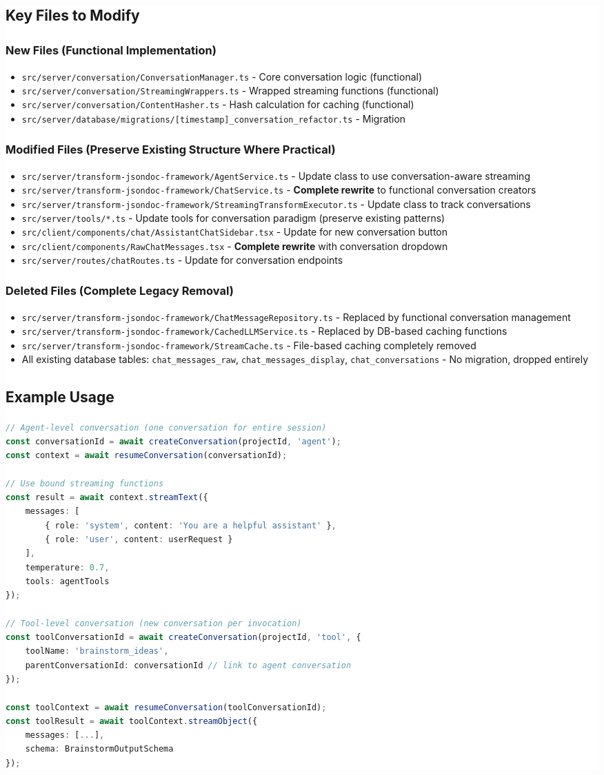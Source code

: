 ## Key Files to Modify

### New Files (Functional Implementation)
- `src/server/conversation/ConversationManager.ts` - Core conversation logic (functional)
- `src/server/conversation/StreamingWrappers.ts` - Wrapped streaming functions (functional)
- `src/server/conversation/ContentHasher.ts` - Hash calculation for caching (functional)
- `src/server/database/migrations/[timestamp]_conversation_refactor.ts` - Migration

### Modified Files (Preserve Existing Structure Where Practical)
- `src/server/transform-jsondoc-framework/AgentService.ts` - Update class to use conversation-aware streaming
- `src/server/transform-jsondoc-framework/ChatService.ts` - **Complete rewrite** to functional conversation creators
- `src/server/transform-jsondoc-framework/StreamingTransformExecutor.ts` - Update class to track conversations
- `src/server/tools/*.ts` - Update tools for conversation paradigm (preserve existing patterns)
- `src/client/components/chat/AssistantChatSidebar.tsx` - Update for new conversation button
- `src/client/components/RawChatMessages.tsx` - **Complete rewrite** with conversation dropdown
- `src/server/routes/chatRoutes.ts` - Update for conversation endpoints

### Deleted Files (Complete Legacy Removal)
- `src/server/transform-jsondoc-framework/ChatMessageRepository.ts` - Replaced by functional conversation management
- `src/server/transform-jsondoc-framework/CachedLLMService.ts` - Replaced by DB-based caching functions
- `src/server/transform-jsondoc-framework/StreamCache.ts` - File-based caching completely removed
- All existing database tables: `chat_messages_raw`, `chat_messages_display`, `chat_conversations` - No migration, dropped entirely

## Example Usage

```typescript
// Agent-level conversation (one conversation for entire session)
const conversationId = await createConversation(projectId, 'agent');
const context = await resumeConversation(conversationId);

// Use bound streaming functions
const result = await context.streamText({
    messages: [
        { role: 'system', content: 'You are a helpful assistant' },
        { role: 'user', content: userRequest }
    ],
    temperature: 0.7,
    tools: agentTools
});

// Tool-level conversation (new conversation per invocation)
const toolConversationId = await createConversation(projectId, 'tool', {
    toolName: 'brainstorm_ideas',
    parentConversationId: conversationId // link to agent conversation
});

const toolContext = await resumeConversation(toolConversationId);
const toolResult = await toolContext.streamObject({
    messages: [...],
    schema: BrainstormOutputSchema
});
```

